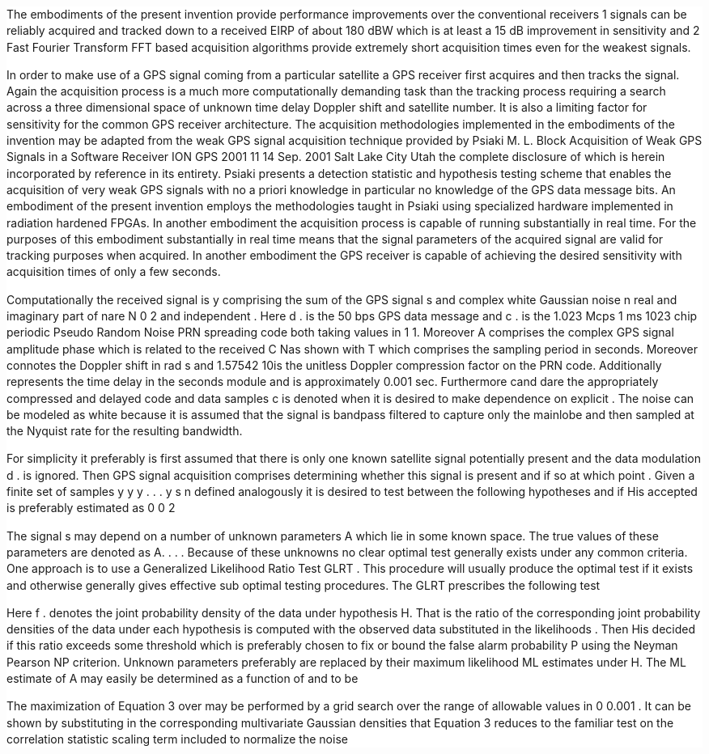 The embodiments of the present invention provide performance improvements over the conventional receivers 1 signals can be reliably acquired and tracked down to a received EIRP of about 180 dBW which is at least a 15 dB improvement in sensitivity and 2 Fast Fourier Transform FFT based acquisition algorithms provide extremely short acquisition times even for the weakest signals.

In order to make use of a GPS signal coming from a particular satellite a GPS receiver first acquires and then tracks the signal. Again the acquisition process is a much more computationally demanding task than the tracking process requiring a search across a three dimensional space of unknown time delay Doppler shift and satellite number. It is also a limiting factor for sensitivity for the common GPS receiver architecture. The acquisition methodologies implemented in the embodiments of the invention may be adapted from the weak GPS signal acquisition technique provided by Psiaki M. L. Block Acquisition of Weak GPS Signals in a Software Receiver ION GPS 2001 11 14 Sep. 2001 Salt Lake City Utah the complete disclosure of which is herein incorporated by reference in its entirety. Psiaki presents a detection statistic and hypothesis testing scheme that enables the acquisition of very weak GPS signals with no a priori knowledge in particular no knowledge of the GPS data message bits. An embodiment of the present invention employs the methodologies taught in Psiaki using specialized hardware implemented in radiation hardened FPGAs. In another embodiment the acquisition process is capable of running substantially in real time. For the purposes of this embodiment substantially in real time means that the signal parameters of the acquired signal are valid for tracking purposes when acquired. In another embodiment the GPS receiver is capable of achieving the desired sensitivity with acquisition times of only a few seconds.

Computationally the received signal is y comprising the sum of the GPS signal s and complex white Gaussian noise n real and imaginary part of nare N 0 2 and independent . Here d . is the 50 bps GPS data message and c . is the 1.023 Mcps 1 ms 1023 chip periodic Pseudo Random Noise PRN spreading code both taking values in 1 1. Moreover A comprises the complex GPS signal amplitude phase which is related to the received C Nas shown with T which comprises the sampling period in seconds. Moreover connotes the Doppler shift in rad s and 1.57542 10is the unitless Doppler compression factor on the PRN code. Additionally represents the time delay in the seconds module and is approximately 0.001 sec. Furthermore cand dare the appropriately compressed and delayed code and data samples c is denoted when it is desired to make dependence on explicit . The noise can be modeled as white because it is assumed that the signal is bandpass filtered to capture only the mainlobe and then sampled at the Nyquist rate for the resulting bandwidth.

For simplicity it preferably is first assumed that there is only one known satellite signal potentially present and the data modulation d . is ignored. Then GPS signal acquisition comprises determining whether this signal is present and if so at which point . Given a finite set of samples y y y . . . y s n defined analogously it is desired to test between the following hypotheses and if His accepted is preferably estimated as 0 0 2 

The signal s may depend on a number of unknown parameters A which lie in some known space. The true values of these parameters are denoted as A. . . . Because of these unknowns no clear optimal test generally exists under any common criteria. One approach is to use a Generalized Likelihood Ratio Test GLRT . This procedure will usually produce the optimal test if it exists and otherwise generally gives effective sub optimal testing procedures. The GLRT prescribes the following test 

Here f . denotes the joint probability density of the data under hypothesis H. That is the ratio of the corresponding joint probability densities of the data under each hypothesis is computed with the observed data substituted in the likelihoods . Then His decided if this ratio exceeds some threshold which is preferably chosen to fix or bound the false alarm probability P using the Neyman Pearson NP criterion. Unknown parameters preferably are replaced by their maximum likelihood ML estimates under H. The ML estimate of A may easily be determined as a function of and to be 

The maximization of Equation 3 over may be performed by a grid search over the range of allowable values in 0 0.001 . It can be shown by substituting in the corresponding multivariate Gaussian densities that Equation 3 reduces to the familiar test on the correlation statistic scaling term included to normalize the noise 
